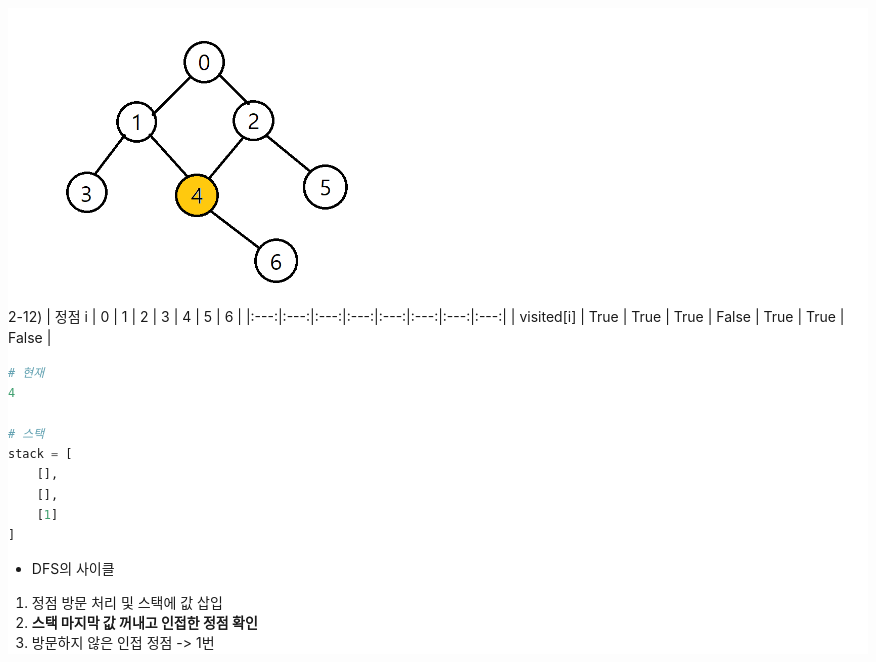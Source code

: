 <img src="image/DFS_6.png" width="450" height="280">


2-12) 
| 정점 i | 0 | 1 | 2 | 3 | 4 | 5 | 6 |
|:---:|:---:|:---:|:---:|:---:|:---:|:---:|:---:|
| visited[i] | True | True | True | False | True | True | False |

```python
# 현재
4

# 스택
stack = [
    [],
    [],
    [1]
]
```
- DFS의 사이클
1. 정점 방문 처리 및 스택에 값 삽입
2. **스택 마지막 값 꺼내고 인접한 정점 확인**
3. 방문하지 않은 인접 정점 -> 1번
